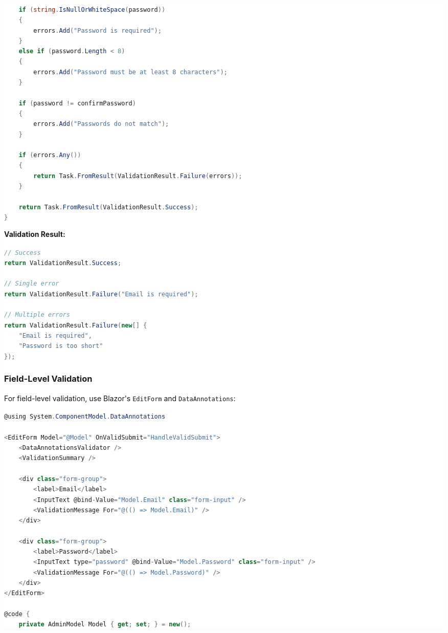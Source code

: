 ```csharp
    if (string.IsNullOrWhiteSpace(password))
    {
        errors.Add("Password is required");
    }
    else if (password.Length < 8)
    {
        errors.Add("Password must be at least 8 characters");
    }

    if (password != confirmPassword)
    {
        errors.Add("Passwords do not match");
    }

    if (errors.Any())
    {
        return Task.FromResult(ValidationResult.Failure(errors));
    }

    return Task.FromResult(ValidationResult.Success);
}
```

**Validation Result:**

```csharp
// Success
return ValidationResult.Success;

// Single error
return ValidationResult.Failure("Email is required");

// Multiple errors
return ValidationResult.Failure(new[] {
    "Email is required",
    "Password is too short"
});
```

### Field-Level Validation

For field-level validation, use Blazor's `EditForm` and `DataAnnotations`:

```csharp
@using System.ComponentModel.DataAnnotations

<EditForm Model="@Model" OnValidSubmit="HandleValidSubmit">
    <DataAnnotationsValidator />
    <ValidationSummary />

    <div class="form-group">
        <label>Email</label>
        <InputText @bind-Value="Model.Email" class="form-input" />
        <ValidationMessage For="@(() => Model.Email)" />
    </div>

    <div class="form-group">
        <label>Password</label>
        <InputText type="password" @bind-Value="Model.Password" class="form-input" />
        <ValidationMessage For="@(() => Model.Password)" />
    </div>
</EditForm>

@code {
    private AdminModel Model { get; set; } = new();
```
